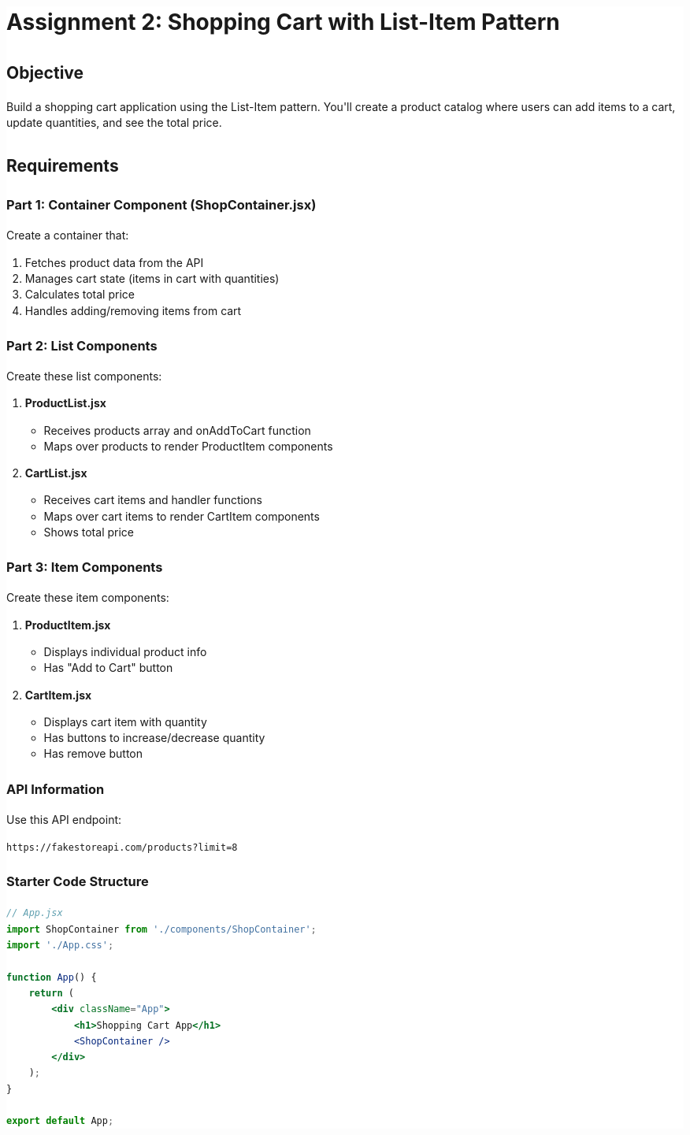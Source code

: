 # Assignment 2: Shopping Cart with List-Item Pattern

## Objective
Build a shopping cart application using the List-Item pattern. You'll create a product catalog where users can add items to a cart, update quantities, and see the total price.

## Requirements

### Part 1: Container Component (ShopContainer.jsx)
Create a container that:
1. Fetches product data from the API
2. Manages cart state (items in cart with quantities)
3. Calculates total price
4. Handles adding/removing items from cart

### Part 2: List Components
Create these list components:

1. **ProductList.jsx**
   - Receives products array and onAddToCart function
   - Maps over products to render ProductItem components

2. **CartList.jsx**
   - Receives cart items and handler functions
   - Maps over cart items to render CartItem components
   - Shows total price

### Part 3: Item Components
Create these item components:

1. **ProductItem.jsx**
   - Displays individual product info
   - Has "Add to Cart" button

2. **CartItem.jsx**
   - Displays cart item with quantity
   - Has buttons to increase/decrease quantity
   - Has remove button

### API Information
Use this API endpoint:
```
https://fakestoreapi.com/products?limit=8
```

### Starter Code Structure

```jsx
// App.jsx
import ShopContainer from './components/ShopContainer';
import './App.css';

function App() {
    return (
        <div className="App">
            <h1>Shopping Cart App</h1>
            <ShopContainer />
        </div>
    );
}

export default App;
```